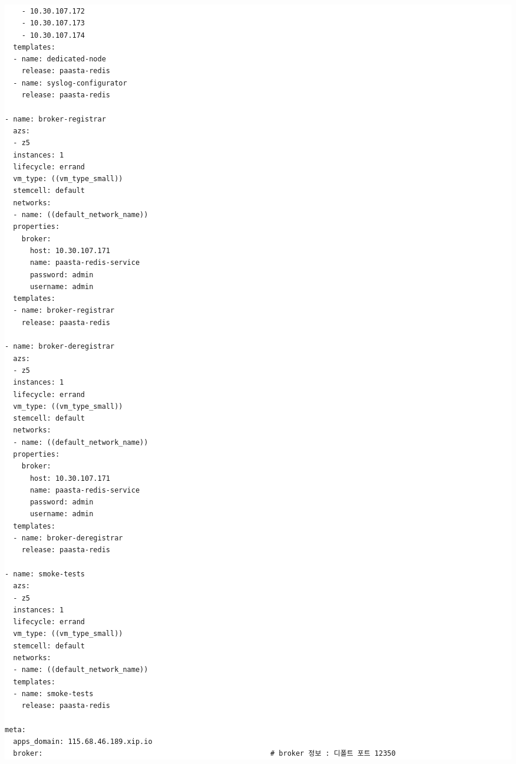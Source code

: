 ```text
    - 10.30.107.172
    - 10.30.107.173
    - 10.30.107.174
  templates:
  - name: dedicated-node
    release: paasta-redis
  - name: syslog-configurator
    release: paasta-redis

- name: broker-registrar
  azs:
  - z5
  instances: 1
  lifecycle: errand
  vm_type: ((vm_type_small))
  stemcell: default
  networks:
  - name: ((default_network_name))
  properties:
    broker:
      host: 10.30.107.171
      name: paasta-redis-service
      password: admin
      username: admin
  templates:
  - name: broker-registrar
    release: paasta-redis

- name: broker-deregistrar
  azs:
  - z5
  instances: 1
  lifecycle: errand
  vm_type: ((vm_type_small))
  stemcell: default
  networks:
  - name: ((default_network_name))
  properties:
    broker:
      host: 10.30.107.171
      name: paasta-redis-service
      password: admin
      username: admin
  templates:
  - name: broker-deregistrar
    release: paasta-redis

- name: smoke-tests
  azs:
  - z5
  instances: 1
  lifecycle: errand
  vm_type: ((vm_type_small))
  stemcell: default
  networks:
  - name: ((default_network_name))
  templates:
  - name: smoke-tests
    release: paasta-redis

meta:
  apps_domain: 115.68.46.189.xip.io
  broker:                                                      # broker 정보 : 디폴트 포트 12350
```